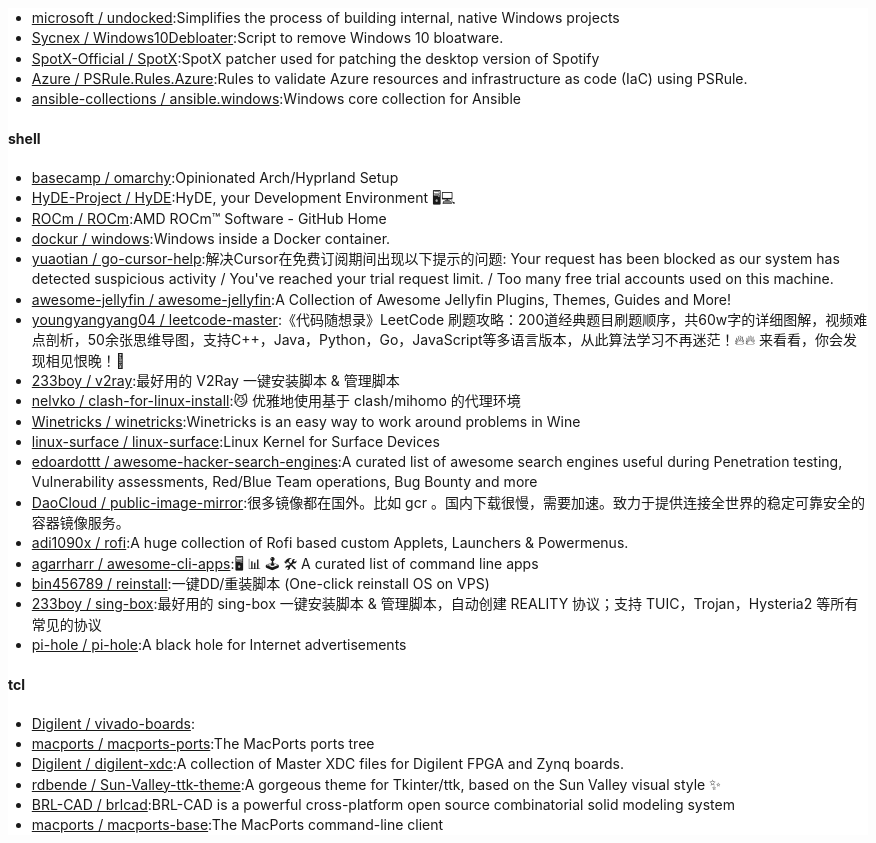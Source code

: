 * [microsoft / undocked](https://github.com/microsoft/undocked):Simplifies the process of building internal, native Windows projects
* [Sycnex / Windows10Debloater](https://github.com/Sycnex/Windows10Debloater):Script to remove Windows 10 bloatware.
* [SpotX-Official / SpotX](https://github.com/SpotX-Official/SpotX):SpotX patcher used for patching the desktop version of Spotify
* [Azure / PSRule.Rules.Azure](https://github.com/Azure/PSRule.Rules.Azure):Rules to validate Azure resources and infrastructure as code (IaC) using PSRule.
* [ansible-collections / ansible.windows](https://github.com/ansible-collections/ansible.windows):Windows core collection for Ansible

#### shell
* [basecamp / omarchy](https://github.com/basecamp/omarchy):Opinionated Arch/Hyprland Setup
* [HyDE-Project / HyDE](https://github.com/HyDE-Project/HyDE):HyDE, your Development Environment 🖥️💻
* [ROCm / ROCm](https://github.com/ROCm/ROCm):AMD ROCm™ Software - GitHub Home
* [dockur / windows](https://github.com/dockur/windows):Windows inside a Docker container.
* [yuaotian / go-cursor-help](https://github.com/yuaotian/go-cursor-help):解决Cursor在免费订阅期间出现以下提示的问题: Your request has been blocked as our system has detected suspicious activity / You've reached your trial request limit. / Too many free trial accounts used on this machine.
* [awesome-jellyfin / awesome-jellyfin](https://github.com/awesome-jellyfin/awesome-jellyfin):A Collection of Awesome Jellyfin Plugins, Themes, Guides and More!
* [youngyangyang04 / leetcode-master](https://github.com/youngyangyang04/leetcode-master):《代码随想录》LeetCode 刷题攻略：200道经典题目刷题顺序，共60w字的详细图解，视频难点剖析，50余张思维导图，支持C++，Java，Python，Go，JavaScript等多语言版本，从此算法学习不再迷茫！🔥🔥 来看看，你会发现相见恨晚！🚀
* [233boy / v2ray](https://github.com/233boy/v2ray):最好用的 V2Ray 一键安装脚本 & 管理脚本
* [nelvko / clash-for-linux-install](https://github.com/nelvko/clash-for-linux-install):😼 优雅地使用基于 clash/mihomo 的代理环境
* [Winetricks / winetricks](https://github.com/Winetricks/winetricks):Winetricks is an easy way to work around problems in Wine
* [linux-surface / linux-surface](https://github.com/linux-surface/linux-surface):Linux Kernel for Surface Devices
* [edoardottt / awesome-hacker-search-engines](https://github.com/edoardottt/awesome-hacker-search-engines):A curated list of awesome search engines useful during Penetration testing, Vulnerability assessments, Red/Blue Team operations, Bug Bounty and more
* [DaoCloud / public-image-mirror](https://github.com/DaoCloud/public-image-mirror):很多镜像都在国外。比如 gcr 。国内下载很慢，需要加速。致力于提供连接全世界的稳定可靠安全的容器镜像服务。
* [adi1090x / rofi](https://github.com/adi1090x/rofi):A huge collection of Rofi based custom Applets, Launchers & Powermenus.
* [agarrharr / awesome-cli-apps](https://github.com/agarrharr/awesome-cli-apps):🖥 📊 🕹 🛠 A curated list of command line apps
* [bin456789 / reinstall](https://github.com/bin456789/reinstall):一键DD/重装脚本 (One-click reinstall OS on VPS)
* [233boy / sing-box](https://github.com/233boy/sing-box):最好用的 sing-box 一键安装脚本 & 管理脚本，自动创建 REALITY 协议；支持 TUIC，Trojan，Hysteria2 等所有常见的协议
* [pi-hole / pi-hole](https://github.com/pi-hole/pi-hole):A black hole for Internet advertisements

#### tcl
* [Digilent / vivado-boards](https://github.com/Digilent/vivado-boards):
* [macports / macports-ports](https://github.com/macports/macports-ports):The MacPorts ports tree
* [Digilent / digilent-xdc](https://github.com/Digilent/digilent-xdc):A collection of Master XDC files for Digilent FPGA and Zynq boards.
* [rdbende / Sun-Valley-ttk-theme](https://github.com/rdbende/Sun-Valley-ttk-theme):A gorgeous theme for Tkinter/ttk, based on the Sun Valley visual style ✨
* [BRL-CAD / brlcad](https://github.com/BRL-CAD/brlcad):BRL-CAD is a powerful cross-platform open source combinatorial solid modeling system
* [macports / macports-base](https://github.com/macports/macports-base):The MacPorts command-line client
